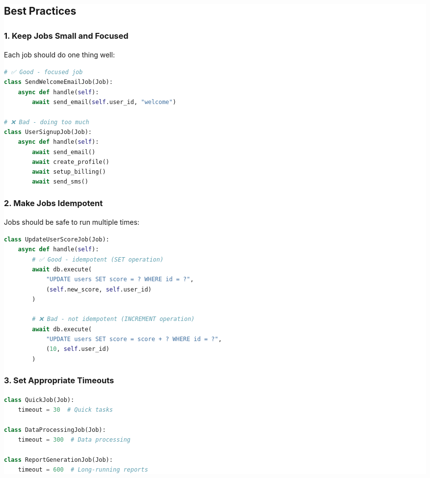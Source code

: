 ## Best Practices

### 1. Keep Jobs Small and Focused

Each job should do one thing well:

```python
# ✅ Good - focused job
class SendWelcomeEmailJob(Job):
    async def handle(self):
        await send_email(self.user_id, "welcome")

# ❌ Bad - doing too much
class UserSignupJob(Job):
    async def handle(self):
        await send_email()
        await create_profile()
        await setup_billing()
        await send_sms()
```

### 2. Make Jobs Idempotent

Jobs should be safe to run multiple times:

```python
class UpdateUserScoreJob(Job):
    async def handle(self):
        # ✅ Good - idempotent (SET operation)
        await db.execute(
            "UPDATE users SET score = ? WHERE id = ?",
            (self.new_score, self.user_id)
        )

        # ❌ Bad - not idempotent (INCREMENT operation)
        await db.execute(
            "UPDATE users SET score = score + ? WHERE id = ?",
            (10, self.user_id)
        )
```

### 3. Set Appropriate Timeouts

```python
class QuickJob(Job):
    timeout = 30  # Quick tasks

class DataProcessingJob(Job):
    timeout = 300  # Data processing

class ReportGenerationJob(Job):
    timeout = 600  # Long-running reports
```
